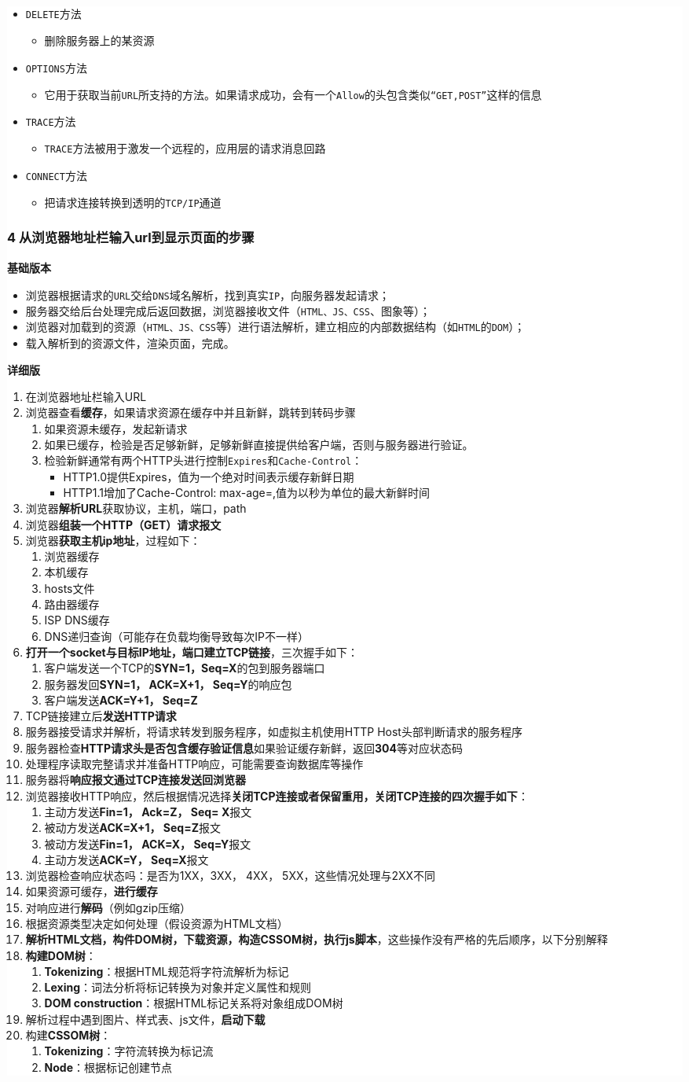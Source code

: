- `DELETE`方法
  - 删除服务器上的某资源

- `OPTIONS`方法
  - 它用于获取当前`URL`所支持的方法。如果请求成功，会有一个`Allow`的头包含类似`“GET,POST”`这样的信息

- `TRACE`方法
  - `TRACE`方法被用于激发一个远程的，应用层的请求消息回路

- `CONNECT`方法
  - 把请求连接转换到透明的`TCP/IP`通道

### 4 从浏览器地址栏输入url到显示页面的步骤

**基础版本**

- 浏览器根据请求的`URL`交给`DNS`域名解析，找到真实`IP`，向服务器发起请求；
- 服务器交给后台处理完成后返回数据，浏览器接收文件（`HTML、JS、CSS`、图象等）；
- 浏览器对加载到的资源（`HTML、JS、CSS`等）进行语法解析，建立相应的内部数据结构（如`HTML`的`DOM`）；
- 载入解析到的资源文件，渲染页面，完成。

**详细版**

1. 在浏览器地址栏输入URL
2. 浏览器查看**缓存**，如果请求资源在缓存中并且新鲜，跳转到转码步骤
    1. 如果资源未缓存，发起新请求
    2. 如果已缓存，检验是否足够新鲜，足够新鲜直接提供给客户端，否则与服务器进行验证。
    3. 检验新鲜通常有两个HTTP头进行控制`Expires`和`Cache-Control`：
        - HTTP1.0提供Expires，值为一个绝对时间表示缓存新鲜日期
        - HTTP1.1增加了Cache-Control: max-age=,值为以秒为单位的最大新鲜时间
3. 浏览器**解析URL**获取协议，主机，端口，path
4. 浏览器**组装一个HTTP（GET）请求报文**
5. 浏览器**获取主机ip地址**，过程如下：
    1. 浏览器缓存
    2. 本机缓存
    3. hosts文件
    4. 路由器缓存
    5. ISP DNS缓存
    6. DNS递归查询（可能存在负载均衡导致每次IP不一样）
6. **打开一个socket与目标IP地址，端口建立TCP链接**，三次握手如下：
    1. 客户端发送一个TCP的**SYN=1，Seq=X**的包到服务器端口
    2. 服务器发回**SYN=1， ACK=X+1， Seq=Y**的响应包
    3. 客户端发送**ACK=Y+1， Seq=Z**
7. TCP链接建立后**发送HTTP请求**
8. 服务器接受请求并解析，将请求转发到服务程序，如虚拟主机使用HTTP Host头部判断请求的服务程序
9. 服务器检查**HTTP请求头是否包含缓存验证信息**如果验证缓存新鲜，返回**304**等对应状态码
10. 处理程序读取完整请求并准备HTTP响应，可能需要查询数据库等操作
11. 服务器将**响应报文通过TCP连接发送回浏览器**
12. 浏览器接收HTTP响应，然后根据情况选择**关闭TCP连接或者保留重用，关闭TCP连接的四次握手如下**：
    1. 主动方发送**Fin=1， Ack=Z， Seq= X**报文
    2. 被动方发送**ACK=X+1， Seq=Z**报文
    3. 被动方发送**Fin=1， ACK=X， Seq=Y**报文
    4. 主动方发送**ACK=Y， Seq=X**报文
13. 浏览器检查响应状态吗：是否为1XX，3XX， 4XX， 5XX，这些情况处理与2XX不同
14. 如果资源可缓存，**进行缓存**
15. 对响应进行**解码**（例如gzip压缩）
16. 根据资源类型决定如何处理（假设资源为HTML文档）
17. **解析HTML文档，构件DOM树，下载资源，构造CSSOM树，执行js脚本**，这些操作没有严格的先后顺序，以下分别解释
18. **构建DOM树**：
    1. **Tokenizing**：根据HTML规范将字符流解析为标记
    2. **Lexing**：词法分析将标记转换为对象并定义属性和规则
    3. **DOM construction**：根据HTML标记关系将对象组成DOM树
19. 解析过程中遇到图片、样式表、js文件，**启动下载**
20. 构建**CSSOM树**：
    1. **Tokenizing**：字符流转换为标记流
    2. **Node**：根据标记创建节点